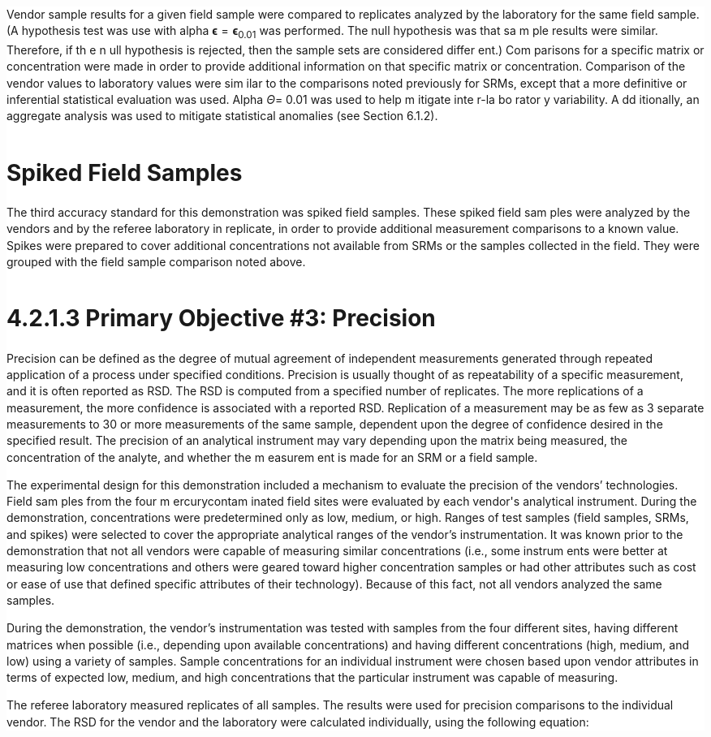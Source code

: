 Vendor sample results for a given field sample were compared to replicates analyzed by the laboratory for the same field sample.  (A hypothesis test was use with alpha $\mathbf{\epsilon}=\mathbf{\epsilon}_{0.01}$ was performed.  The null hypothesis was that sa m ple results were similar.  Therefore, if th e n ull hypothesis is rejected, then the sample sets are considered differ ent.)  Com parisons for a specific matrix or concentration were made in order to provide additional information on that specific matrix or concentration. Comparison of the vendor values to laboratory values were sim ilar to the comparisons noted previously for SRMs, except that a more definitive or inferential statistical evaluation was used.  Alpha $\mathit{\Theta}=\ 0.01$ was used to help m itigate inte r-la bo rator y variability.  A dd itionally, an aggregate analysis was used to mitigate statistical anomalies (see Section 6.1.2).  

# Spiked Field Samples  

The third accuracy standard for this demonstration was spiked field samples.  These spiked field sam ples were analyzed by the vendors and by the referee laboratory in replicate, in order to provide additional measurement comparisons to a known value.  Spikes were prepared to cover additional concentrations not available from SRMs or the samples collected in the field. They were grouped with the field sample comparison noted above.  

# 4.2.1.3 Primary Objective #3:  Precision  

Precision can be defined as the degree of mutual agreement of independent measurements generated through repeated application of a process under specified conditions.  Precision is usually thought of as repeatability of a specific measurement, and it is often reported as RSD. The RSD is computed from a specified number of replicates.  The more replications of a measurement, the more confidence is associated with a reported RSD. Replication of a measurement may be as few as 3 separate measurements to 30 or more measurements of the same sample, dependent upon the degree of confidence desired in the specified result.   The precision of an analytical instrument may vary depending upon the matrix being measured, the concentration of the analyte, and whether the m easurem ent is made for an SRM or a field sample.  

The experimental design for this demonstration included a mechanism to evaluate the precision of the vendors’ technologies.  Field sam ples from the four m ercurycontam inated field sites were evaluated by each vendor's analytical instrument. During the demonstration, concentrations were predetermined only as low, medium, or high.  Ranges of test samples (field samples, SRMs, and spikes) were selected to cover the appropriate analytical ranges of the vendor’s instrumentation.  It was known prior to the demonstration that not all vendors were capable of measuring similar concentrations (i.e., some instrum ents were better at measuring low concentrations and others were geared toward higher concentration samples or had other attributes such as cost or ease of use that defined specific attributes of their technology). Because of this fact, not all vendors analyzed the same samples.  

During the demonstration, the vendor’s instrumentation was tested with samples from the four different sites, having different matrices when possible (i.e., depending upon available concentrations) and having different concentrations (high, medium, and low) using a variety of samples.  Sample concentrations for an individual instrument were chosen based upon vendor attributes in terms of expected low, medium, and high concentrations that the particular instrument was capable of measuring.  

The referee laboratory measured replicates of all samples. The results were used for  precision comparisons to the individual vendor. The RSD for the vendor and the laboratory were calculated individually, using the following equation:  
